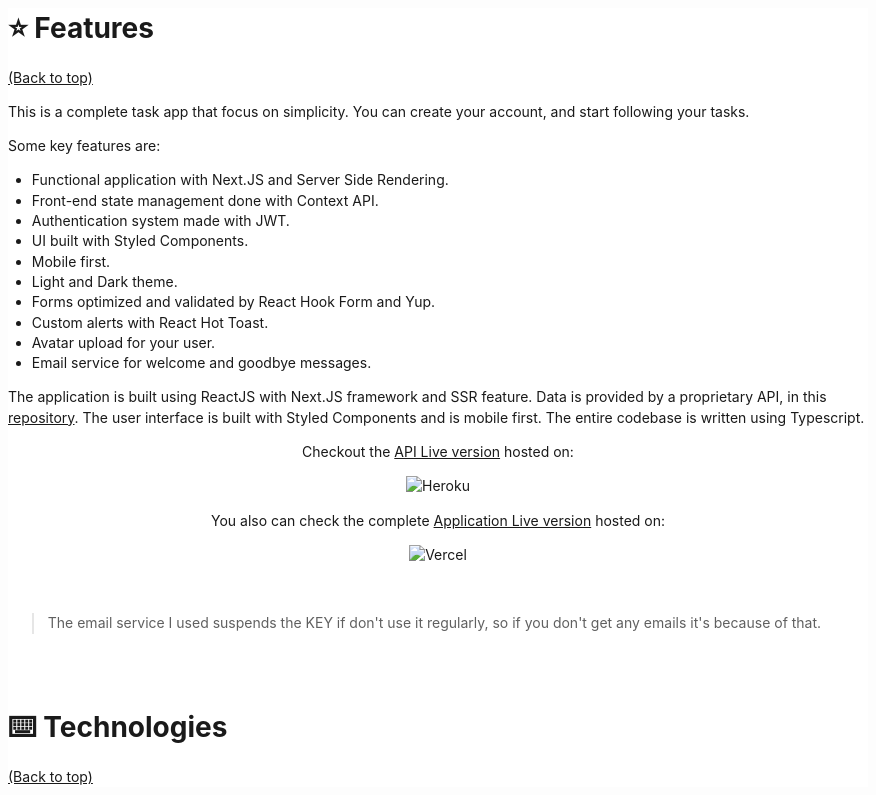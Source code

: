 # :star: Features

[(Back to top)](#Task-App)

This is a complete task app that focus on simplicity. You can create your account,
and start following your tasks.

Some key features are:

- Functional application with Next.JS and Server Side Rendering.
- Front-end state management done with Context API.
- Authentication system made with JWT.
- UI built with Styled Components.
- Mobile first.
- Light and Dark theme.
- Forms optimized and validated by React Hook Form and Yup.
- Custom alerts with React Hot Toast.
- Avatar upload for your user.
- Email service for welcome and goodbye messages.

The application is built using ReactJS with Next.JS framework and SSR feature.
Data is provided by a proprietary API, in this [repository](https://github.com/areasflavio/task-app-server).
The user interface is built with Styled Components and is mobile first. The entire
codebase is written using Typescript.

<p align="center">
  Checkout the <a href="https://areasflavio-task-app.herokuapp.com">API Live version</a>
   hosted on:
</p>
<p align="center">
    <img alt="Heroku" src="https://img.shields.io/badge/heroku-%23430098.svg?&style=for-the-badge&logo=heroku&logoColor=white"/>
</p>

<p align="center">
  You also can check the complete <a href="https://tasked.vercel.app">Application Live version</a>
  hosted on:
</p>
<p align="center">
    <img alt="Vercel" src="https://img.shields.io/badge/vercel-000000?style=for-the-badge&logo=vercel&logoColor=white"/>
</p>

<br/>

> The email service I used suspends the KEY if don't use it regularly, so if you
> don't get any emails it's because of that.

<br/>

# :keyboard: Technologies

[(Back to top)](#Task-App)
